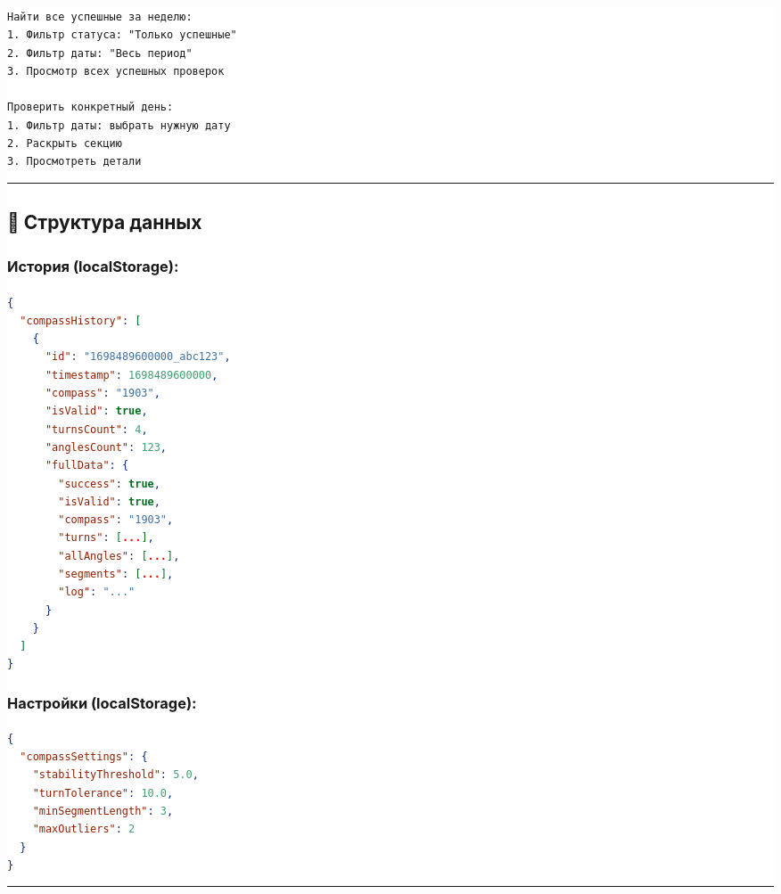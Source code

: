 ```
Найти все успешные за неделю:
1. Фильтр статуса: "Только успешные"
2. Фильтр даты: "Весь период"
3. Просмотр всех успешных проверок

Проверить конкретный день:
1. Фильтр даты: выбрать нужную дату
2. Раскрыть секцию
3. Просмотреть детали
```

---

## 📁 Структура данных

### История (localStorage):
```json
{
  "compassHistory": [
    {
      "id": "1698489600000_abc123",
      "timestamp": 1698489600000,
      "compass": "1903",
      "isValid": true,
      "turnsCount": 4,
      "anglesCount": 123,
      "fullData": {
        "success": true,
        "isValid": true,
        "compass": "1903",
        "turns": [...],
        "allAngles": [...],
        "segments": [...],
        "log": "..."
      }
    }
  ]
}
```

### Настройки (localStorage):
```json
{
  "compassSettings": {
    "stabilityThreshold": 5.0,
    "turnTolerance": 10.0,
    "minSegmentLength": 3,
    "maxOutliers": 2
  }
}
```

---